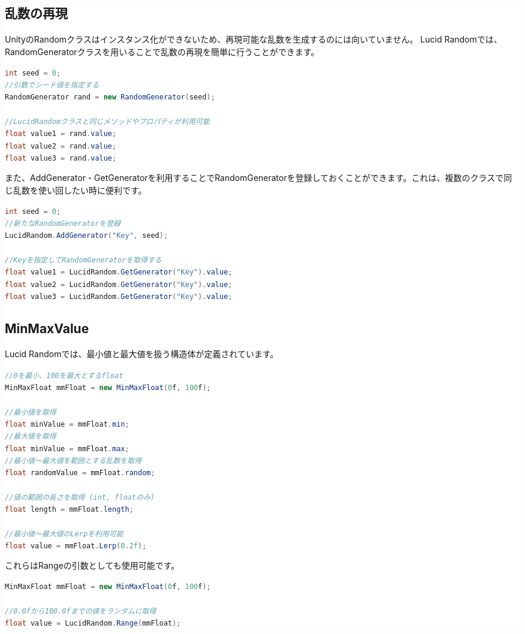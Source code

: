 ## 乱数の再現

UnityのRandomクラスはインスタンス化ができないため、再現可能な乱数を生成するのには向いていません。
Lucid Randomでは、RandomGeneratorクラスを用いることで乱数の再現を簡単に行うことができます。

```cs
int seed = 0;
//引数でシード値を指定する
RandomGenerator rand = new RandomGenerator(seed);

//LucidRandomクラスと同じメソッドやプロパティが利用可能
float value1 = rand.value;
float value2 = rand.value;
float value3 = rand.value;
```

また、AddGenerator・GetGeneratorを利用することでRandomGeneratorを登録しておくことができます。これは、複数のクラスで同じ乱数を使い回したい時に便利です。

```cs
int seed = 0;
//新たなRandomGeneratorを登録
LucidRandom.AddGenerator("Key", seed);

//Keyを指定してRandomGeneratorを取得する
float value1 = LucidRandom.GetGenerator("Key").value;
float value2 = LucidRandom.GetGenerator("Key").value;
float value3 = LucidRandom.GetGenerator("Key").value;
```

## MinMaxValue

Lucid Randomでは、最小値と最大値を扱う構造体が定義されています。

```cs
//0を最小、100を最大とするfloat
MinMaxFloat mmFloat = new MinMaxFloat(0f, 100f);

//最小値を取得
float minValue = mmFloat.min;
//最大値を取得
float minValue = mmFloat.max;
//最小値〜最大値を範囲とする乱数を取得
float randomValue = mmFloat.random;

//値の範囲の長さを取得 (int, floatのみ)
float length = mmFloat.length;

//最小値〜最大値のLerpを利用可能
float value = mmFloat.Lerp(0.2f);
```

これらはRangeの引数としても使用可能です。
```cs
MinMaxFloat mmFloat = new MinMaxFloat(0f, 100f);

//0.0fから100.0fまでの値をランダムに取得
float value = LucidRandom.Range(mmFloat);
```
